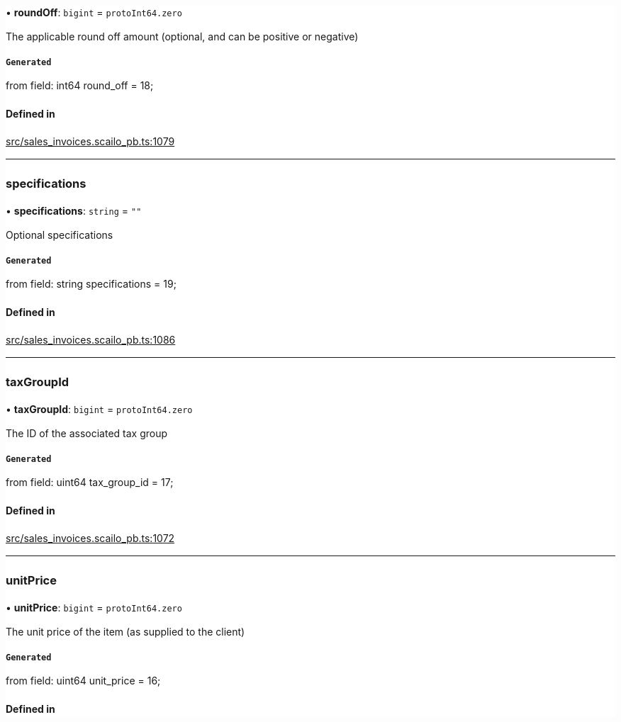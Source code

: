 • **roundOff**: `bigint` = `protoInt64.zero`

The applicable round off amount (optional, and can be positive or negative)

**`Generated`**

from field: int64 round_off = 18;

#### Defined in

[src/sales_invoices.scailo_pb.ts:1079](https://github.com/scailo/ts-sdk/blob/c10a36b57201dfa5903d4b53efa1e62aa6208936/src/sales_invoices.scailo_pb.ts#L1079)

___

### specifications

• **specifications**: `string` = `""`

Optional specifications

**`Generated`**

from field: string specifications = 19;

#### Defined in

[src/sales_invoices.scailo_pb.ts:1086](https://github.com/scailo/ts-sdk/blob/c10a36b57201dfa5903d4b53efa1e62aa6208936/src/sales_invoices.scailo_pb.ts#L1086)

___

### taxGroupId

• **taxGroupId**: `bigint` = `protoInt64.zero`

The ID of the associated tax group

**`Generated`**

from field: uint64 tax_group_id = 17;

#### Defined in

[src/sales_invoices.scailo_pb.ts:1072](https://github.com/scailo/ts-sdk/blob/c10a36b57201dfa5903d4b53efa1e62aa6208936/src/sales_invoices.scailo_pb.ts#L1072)

___

### unitPrice

• **unitPrice**: `bigint` = `protoInt64.zero`

The unit price of the item (as supplied to the client)

**`Generated`**

from field: uint64 unit_price = 16;

#### Defined in
